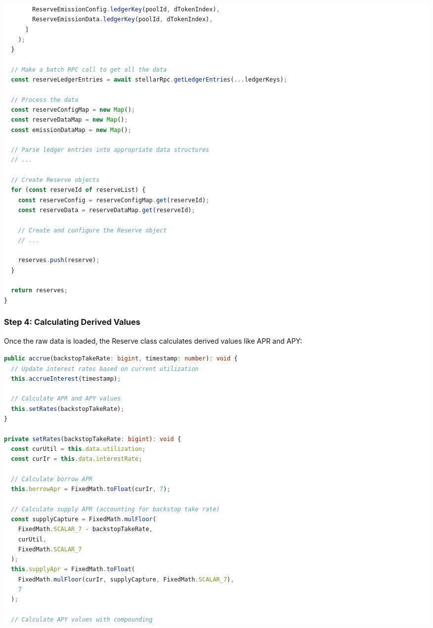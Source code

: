 ```typescript
        ReserveEmissionConfig.ledgerKey(poolId, dTokenIndex),
        ReserveEmissionData.ledgerKey(poolId, dTokenIndex),
      ]
    );
  }

  // Make a batch RPC call to get all the data
  const reserveLedgerEntries = await stellarRpc.getLedgerEntries(...ledgerKeys);

  // Process the data
  const reserveConfigMap = new Map();
  const reserveDataMap = new Map();
  const emissionDataMap = new Map();

  // Parse ledger entries into appropriate data structures
  // ...

  // Create Reserve objects
  for (const reserveId of reserveList) {
    const reserveConfig = reserveConfigMap.get(reserveId);
    const reserveData = reserveDataMap.get(reserveId);
    
    // Create and configure the Reserve object
    // ...
    
    reserves.push(reserve);
  }

  return reserves;
}
```

### Step 4: Calculating Derived Values

Once the raw data is loaded, the Reserve class calculates derived values like APR and APY:

```typescript
public accrue(backstopTakeRate: bigint, timestamp: number): void {
  // Update interest rates based on current utilization
  this.accrueInterest(timestamp);
  
  // Calculate APR and APY values
  this.setRates(backstopTakeRate);
}

private setRates(backstopTakeRate: bigint): void {
  const curUtil = this.data.utilization;
  const curIr = this.data.interestRate;
  
  // Calculate borrow APR
  this.borrowApr = FixedMath.toFloat(curIr, 7);
  
  // Calculate supply APR (accounting for backstop take rate)
  const supplyCapture = FixedMath.mulFloor(
    FixedMath.SCALAR_7 - backstopTakeRate,
    curUtil,
    FixedMath.SCALAR_7
  );
  this.supplyApr = FixedMath.toFloat(
    FixedMath.mulFloor(curIr, supplyCapture, FixedMath.SCALAR_7),
    7
  );
  
  // Calculate APY values with compounding
```
